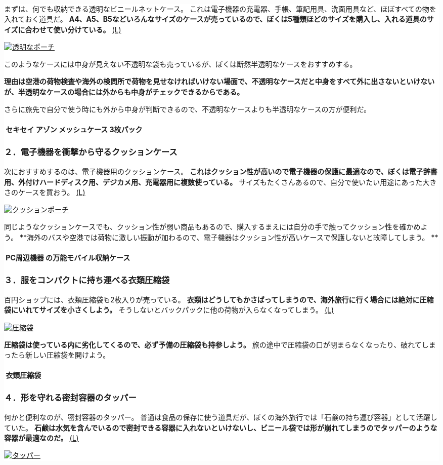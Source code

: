 まずは、何でも収納できる透明なビニールネットケース。
これは電子機器の充電器、手帳、筆記用具、洗面用具など、ほぼすべての物を入れておく道具だ。
**A4、A5、B5などいろんなサイズのケースが売っているので、ぼくは5種類ほどのサイズを購入し、入れる道具のサイズに合わせて使い分けている。**
[(L)](http://jiburi.com/wp-content/uploads/2015/09/DSC_1417_7799.jpg)

[![透明なポーチ](../_resources/56a131655ec5fba0c073b8f53f530e4a.jpg)](http://jiburi.com/wp-content/uploads/2015/09/DSC_1417_7799.jpg)

このようなケースには中身が見えない不透明な袋も売っているが、ぼくは断然半透明なケースをおすすめする。

**理由は空港の荷物検査や海外の検問所で荷物を見せなければいけない場面で、不透明なケースだと中身をすべて外に出さないといけないが、半透明なケースの場合には外からも中身がチェックできるからである。**

さらに旅先で自分で使う時にも外から中身が判断できるので、不透明なケースよりも半透明なケースの方が便利だ。

####  セキセイ アゾン メッシュケース 3枚パック

### ２．電子機器を衝撃から守るクッションケース

次におすすめするのは、電子機器用のクッションケース。
**これはクッション性が高いので電子機器の保護に最適なので、ぼくは電子辞書用、外付けハードディスク用、デジカメ用、充電器用に複数使っている。**
サイズもたくさんあるので、自分で使いたい用途にあった大きさのケースを買おう。
[(L)](http://jiburi.com/wp-content/uploads/2015/09/DSC_1421_7795.jpg)

[![クッションポーチ](../_resources/d89746888da2d9510b64a9f031eaecd5.gif)](http://jiburi.com/wp-content/uploads/2015/09/DSC_1421_7795.jpg)

同じようなクッションケースでも、クッション性が弱い商品もあるので、購入するまえには自分の手で触ってクッション性を確かめよう。
**海外のバスや空港では荷物に激しい振動が加わるので、電子機器はクッション性が高いケースで保護しないと故障してしまう。 **

####  PC周辺機器 の万能モバイル収納ケース

### ３．服をコンパクトに持ち運べる衣類圧縮袋

百円ショップには、衣類圧縮袋も2枚入りが売っている。
**衣類はどうしてもかさばってしまうので、海外旅行に行く場合には絶対に圧縮袋にいれてサイズを小さくしよう。**
そうしないとバックパックに他の荷物が入らなくなってしまう。
[(L)](http://jiburi.com/wp-content/uploads/2015/09/DSC_1423_7793.jpg)

[![圧縮袋](../_resources/d89746888da2d9510b64a9f031eaecd5.gif)](http://jiburi.com/wp-content/uploads/2015/09/DSC_1423_7793.jpg)

**圧縮袋は使っている内に劣化してくるので、必ず予備の圧縮袋も持参しよう。**
旅の途中で圧縮袋の口が閉まらなくなったり、破れてしまったら新しい圧縮袋を開けよう。

####  衣類圧縮袋

### ４．形を守れる密封容器のタッパー

何かと便利なのが、密封容器のタッパー。
普通は食品の保存に使う道具だが、ぼくの海外旅行では「石鹸の持ち運び容器」として活躍していた。
**石鹸は水気を含んでいるので密封できる容器に入れないといけないし、ビニール袋では形が崩れてしまうのでタッパーのような容器が最適なのだ。**
[(L)](http://jiburi.com/wp-content/uploads/2015/09/DSC_1422_7794.jpg)

[![タッパー](../_resources/d89746888da2d9510b64a9f031eaecd5.gif)](http://jiburi.com/wp-content/uploads/2015/09/DSC_1422_7794.jpg)
